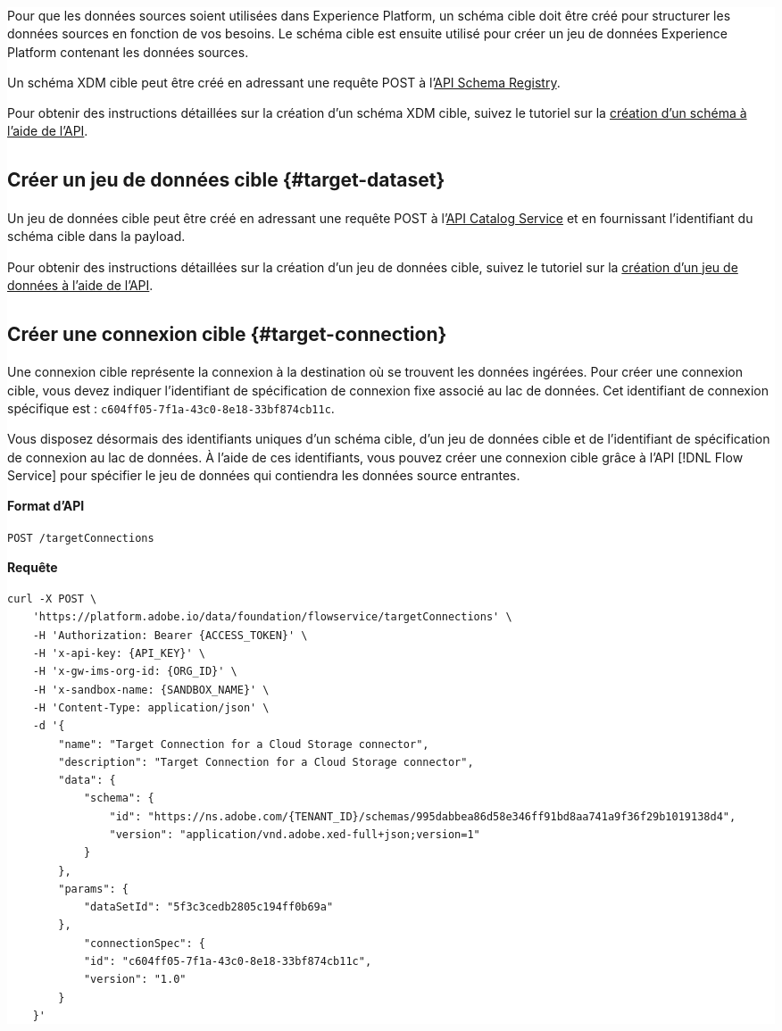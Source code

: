 Pour que les données sources soient utilisées dans Experience Platform, un schéma cible doit être créé pour structurer les données sources en fonction de vos besoins. Le schéma cible est ensuite utilisé pour créer un jeu de données Experience Platform contenant les données sources.

Un schéma XDM cible peut être créé en adressant une requête POST à l’[API Schema Registry](https://www.adobe.io/experience-platform-apis/references/schema-registry/).

Pour obtenir des instructions détaillées sur la création d’un schéma XDM cible, suivez le tutoriel sur la [création d’un schéma à l’aide de l’API](../../../../xdm/api/schemas.md).

## Créer un jeu de données cible {#target-dataset}

Un jeu de données cible peut être créé en adressant une requête POST à l’[API Catalog Service](https://developer.adobe.com/experience-platform-apis/references/catalog/) et en fournissant l’identifiant du schéma cible dans la payload.

Pour obtenir des instructions détaillées sur la création d’un jeu de données cible, suivez le tutoriel sur la [création d’un jeu de données à l’aide de l’API](../../../../catalog/api/create-dataset.md).

## Créer une connexion cible {#target-connection}

Une connexion cible représente la connexion à la destination où se trouvent les données ingérées. Pour créer une connexion cible, vous devez indiquer l’identifiant de spécification de connexion fixe associé au lac de données. Cet identifiant de connexion spécifique est : `c604ff05-7f1a-43c0-8e18-33bf874cb11c`.

Vous disposez désormais des identifiants uniques d’un schéma cible, d’un jeu de données cible et de l’identifiant de spécification de connexion au lac de données. À l’aide de ces identifiants, vous pouvez créer une connexion cible grâce à l’API [!DNL Flow Service] pour spécifier le jeu de données qui contiendra les données source entrantes.

**Format d’API**

```http
POST /targetConnections
```

**Requête**

```shell
curl -X POST \
    'https://platform.adobe.io/data/foundation/flowservice/targetConnections' \
    -H 'Authorization: Bearer {ACCESS_TOKEN}' \
    -H 'x-api-key: {API_KEY}' \
    -H 'x-gw-ims-org-id: {ORG_ID}' \
    -H 'x-sandbox-name: {SANDBOX_NAME}' \
    -H 'Content-Type: application/json' \
    -d '{
        "name": "Target Connection for a Cloud Storage connector",
        "description": "Target Connection for a Cloud Storage connector",
        "data": {
            "schema": {
                "id": "https://ns.adobe.com/{TENANT_ID}/schemas/995dabbea86d58e346ff91bd8aa741a9f36f29b1019138d4",
                "version": "application/vnd.adobe.xed-full+json;version=1"
            }
        },
        "params": {
            "dataSetId": "5f3c3cedb2805c194ff0b69a"
        },
            "connectionSpec": {
            "id": "c604ff05-7f1a-43c0-8e18-33bf874cb11c",
            "version": "1.0"
        }
    }'
```
